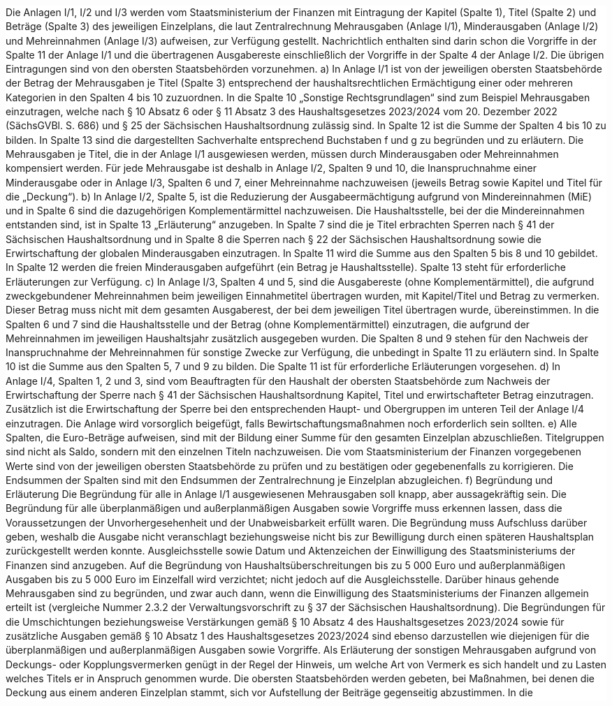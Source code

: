 Die Anlagen I/1, I/2 und I/3 werden vom Staatsministerium der Finanzen mit Eintragung der Kapitel (Spalte 1), Titel (Spalte 2) und Beträge (Spalte 3) des jeweiligen Einzelplans, die laut Zentralrechnung Mehrausgaben (Anlage I/1), Minderausgaben (Anlage I/2) und Mehreinnahmen (Anlage I/3) aufweisen, zur Verfügung gestellt. Nachrichtlich enthalten sind darin schon die Vorgriffe in der Spalte 11 der Anlage I/1 und die übertragenen Ausgabereste einschließlich der Vorgriffe in der Spalte 4 der Anlage I/2. Die übrigen Eintragungen sind von den obersten Staatsbehörden vorzunehmen. a) In Anlage I/1 ist von der jeweiligen obersten Staatsbehörde der Betrag der Mehrausgaben je Titel (Spalte 3) entsprechend der haushaltsrechtlichen Ermächtigung einer oder mehreren Kategorien in den Spalten 4 bis 10 zuzuordnen. In die Spalte 10 „Sonstige Rechtsgrundlagen“ sind zum Beispiel Mehrausgaben einzutragen, welche nach § 10 Absatz 6 oder § 11 Absatz 3 des Haushaltsgesetzes 2023/2024 vom 20. Dezember 2022 (SächsGVBl. S. 686) und § 25 der Sächsischen Haushaltsordnung zulässig sind. In Spalte 12 ist die Summe der Spalten 4 bis 10 zu bilden. In Spalte 13 sind die dargestellten Sachverhalte entsprechend Buchstaben f und g zu begründen und zu erläutern.  Die Mehrausgaben je Titel, die in der Anlage I/1 ausgewiesen werden, müssen durch Minderausgaben oder Mehreinnahmen kompensiert werden. Für jede Mehrausgabe ist deshalb in Anlage I/2, Spalten 9 und 10, die Inanspruchnahme einer Minderausgabe oder in Anlage I/3, Spalten 6 und 7, einer Mehreinnahme nachzuweisen (jeweils Betrag sowie Kapitel und Titel für die „Deckung“). b) In Anlage I/2, Spalte 5, ist die Reduzierung der Ausgabeermächtigung aufgrund von Mindereinnahmen (MiE) und in Spalte 6 sind die dazugehörigen Komplementärmittel nachzuweisen. Die Haushaltsstelle, bei der die Mindereinnahmen entstanden sind, ist in Spalte 13 „Erläuterung“ anzugeben. In Spalte 7 sind die je Titel erbrachten Sperren nach § 41 der Sächsischen Haushaltsordnung und in Spalte 8 die Sperren nach § 22 der Sächsischen Haushaltsordnung sowie die Erwirtschaftung der globalen Minderausgaben einzutragen. In Spalte 11 wird die Summe aus den Spalten 5 bis 8 und 10 gebildet. In Spalte 12 werden die freien Minderausgaben aufgeführt (ein Betrag je Haushaltsstelle). Spalte 13 steht für erforderliche Erläuterungen zur Verfügung. c) In Anlage I/3, Spalten 4 und 5, sind die Ausgabereste (ohne Komplementärmittel), die aufgrund zweckgebundener Mehreinnahmen beim jeweiligen Einnahmetitel übertragen wurden, mit Kapitel/Titel und Betrag zu vermerken. Dieser Betrag muss nicht mit dem gesamten Ausgaberest, der bei dem jeweiligen Titel übertragen wurde, übereinstimmen. In die Spalten 6 und 7 sind die Haushaltsstelle und der Betrag (ohne Komplementärmittel) einzutragen, die aufgrund der Mehreinnahmen im jeweiligen Haushaltsjahr zusätzlich ausgegeben wurden. Die Spalten 8 und 9 stehen für den Nachweis der Inanspruchnahme der Mehreinnahmen für sonstige Zwecke zur Verfügung, die unbedingt in Spalte 11 zu erläutern sind. In Spalte 10 ist die Summe aus den Spalten 5, 7 und 9 zu bilden. Die Spalte 11 ist für erforderliche Erläuterungen vorgesehen. d) In Anlage I/4, Spalten 1, 2 und 3, sind vom Beauftragten für den Haushalt der obersten Staatsbehörde zum Nachweis der Erwirtschaftung der Sperre nach § 41 der Sächsischen Haushaltsordnung Kapitel, Titel und erwirtschafteter Betrag einzutragen. Zusätzlich ist die Erwirtschaftung der Sperre bei den entsprechenden Haupt- und Obergruppen im unteren Teil der Anlage I/4 einzutragen. Die Anlage wird vorsorglich beigefügt, falls Bewirtschaftungsmaßnahmen noch erforderlich sein sollten. e) Alle Spalten, die Euro-Beträge aufweisen, sind mit der Bildung einer Summe für den gesamten Einzelplan abzuschließen. Titelgruppen sind nicht als Saldo, sondern mit den einzelnen Titeln nachzuweisen. Die vom Staatsministerium der Finanzen vorgegebenen Werte sind von der jeweiligen obersten Staatsbehörde zu prüfen und zu bestätigen oder gegebenenfalls zu korrigieren. Die Endsummen der Spalten sind mit den Endsummen der Zentralrechnung je Einzelplan abzugleichen. f) Begründung und Erläuterung  Die Begründung für alle in Anlage I/1 ausgewiesenen Mehrausgaben soll knapp, aber aussagekräftig sein.  Die Begründung für alle überplanmäßigen und außerplanmäßigen Ausgaben sowie Vorgriffe muss erkennen lassen, dass die Voraussetzungen der Unvorhergesehenheit und der Unabweisbarkeit erfüllt waren. Die Begründung muss Aufschluss darüber geben, weshalb die Ausgabe nicht veranschlagt beziehungsweise nicht bis zur Bewilligung durch einen späteren Haushaltsplan zurückgestellt werden konnte. Ausgleichsstelle sowie Datum und Aktenzeichen der Einwilligung des Staatsministeriums der Finanzen sind anzugeben. Auf die Begründung von Haushaltsüberschreitungen bis zu 5 000 Euro und außerplanmäßigen Ausgaben bis zu 5 000 Euro im Einzelfall wird verzichtet; nicht jedoch auf die Ausgleichsstelle. Darüber hinaus gehende Mehrausgaben sind zu begründen, und zwar auch dann, wenn die Einwilligung des Staatsministeriums der Finanzen allgemein erteilt ist (vergleiche Nummer 2.3.2 der Verwaltungsvorschrift zu § 37 der Sächsischen Haushaltsordnung).  Die Begründungen für die Umschichtungen beziehungsweise Verstärkungen gemäß § 10 Absatz 4 des Haushaltsgesetzes 2023/2024 sowie für zusätzliche Ausgaben gemäß § 10 Absatz 1 des Haushaltsgesetzes 2023/2024 sind ebenso darzustellen wie diejenigen für die überplanmäßigen und außerplanmäßigen Ausgaben sowie Vorgriffe.  Als Erläuterung der sonstigen Mehrausgaben aufgrund von Deckungs- oder Kopplungsvermerken genügt in der Regel der Hinweis, um welche Art von Vermerk es sich handelt und zu Lasten welches Titels er in Anspruch genommen wurde. Die obersten Staatsbehörden werden gebeten, bei Maßnahmen, bei denen die Deckung aus einem anderen Einzelplan stammt, sich vor Aufstellung der Beiträge gegenseitig abzustimmen.  In die